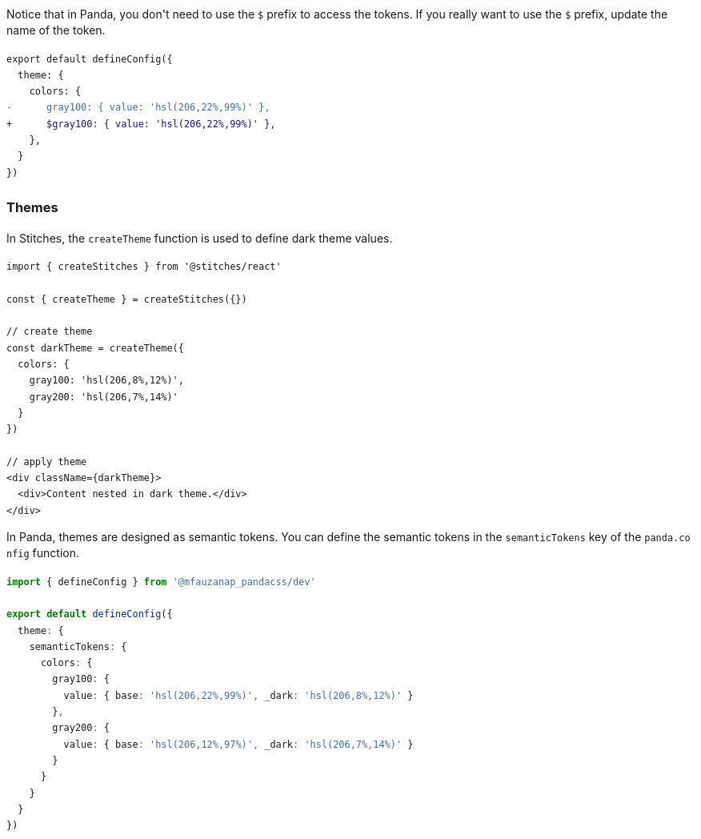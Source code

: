 Notice that in Panda, you don't need to use the `$` prefix to access the tokens. If you really want to use the `$` prefix, update the name of the token.

```diff
export default defineConfig({
  theme: {
    colors: {
-      gray100: { value: 'hsl(206,22%,99%)' },
+      $gray100: { value: 'hsl(206,22%,99%)' },
    },
  }
})
```

### Themes

In Stitches, the `createTheme` function is used to define dark theme values.

```tsx
import { createStitches } from '@stitches/react'

const { createTheme } = createStitches({})

// create theme
const darkTheme = createTheme({
  colors: {
    gray100: 'hsl(206,8%,12%)',
    gray200: 'hsl(206,7%,14%)'
  }
})

// apply theme
<div className={darkTheme}>
  <div>Content nested in dark theme.</div>
</div>
```

In Panda, themes are designed as semantic tokens. You can define the semantic tokens in the `semanticTokens` key of the `panda.config` function.

```ts
import { defineConfig } from '@mfauzanap_pandacss/dev'

export default defineConfig({
  theme: {
    semanticTokens: {
      colors: {
        gray100: {
          value: { base: 'hsl(206,22%,99%)', _dark: 'hsl(206,8%,12%)' }
        },
        gray200: {
          value: { base: 'hsl(206,12%,97%)', _dark: 'hsl(206,7%,14%)' }
        }
      }
    }
  }
})
```
